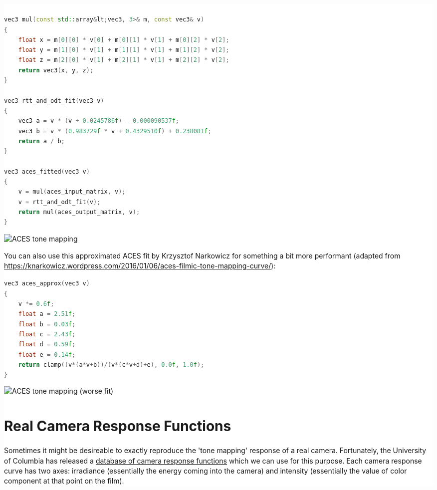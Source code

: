 ```cpp

vec3 mul(const std::array&lt;vec3, 3>& m, const vec3& v)
{
    float x = m[0][0] * v[0] + m[0][1] * v[1] + m[0][2] * v[2];
    float y = m[1][0] * v[1] + m[1][1] * v[1] + m[1][2] * v[2];
    float z = m[2][0] * v[1] + m[2][1] * v[1] + m[2][2] * v[2];
    return vec3(x, y, z);
}

vec3 rtt_and_odt_fit(vec3 v)
{
    vec3 a = v * (v + 0.0245786f) - 0.000090537f;
    vec3 b = v * (0.983729f * v + 0.4329510f) + 0.238081f;
    return a / b;
}

vec3 aces_fitted(vec3 v)
{
    v = mul(aces_input_matrix, v);
    v = rtt_and_odt_fit(v);
    return mul(aces_output_matrix, v);
}
```

![ACES tone mapping](https://i.imgur.com/YZ0eNGw.png)

You can also use this approximated ACES fit by Krzysztof Narkowicz for something a bit more performant (adapted from https://knarkowicz.wordpress.com/2016/01/06/aces-filmic-tone-mapping-curve/):

```cpp
vec3 aces_approx(vec3 v)
{
    v *= 0.6f;
    float a = 2.51f;
    float b = 0.03f;
    float c = 2.43f;
    float d = 0.59f;
    float e = 0.14f;
    return clamp((v*(a*v+b))/(v*(c*v+d)+e), 0.0f, 1.0f);
}
```

![ACES tone mapping (worse fit)](https://i.imgur.com/Ck14lqL.png)

# Real Camera Response Functions

Sometimes it might be desireable to exactly reproduce the 'tone mapping' response of a real camera. Fortunately, the University of Columbia has released a [database of camera response functions](http://www.cs.columbia.edu/CAVE/software/softlib/dorf.php) which we can use for this purpose. Each camera response curve has two axes: irradiance (essentially the energy coming into the camera) and intensity (essentially the value of color component at that point on the film).
